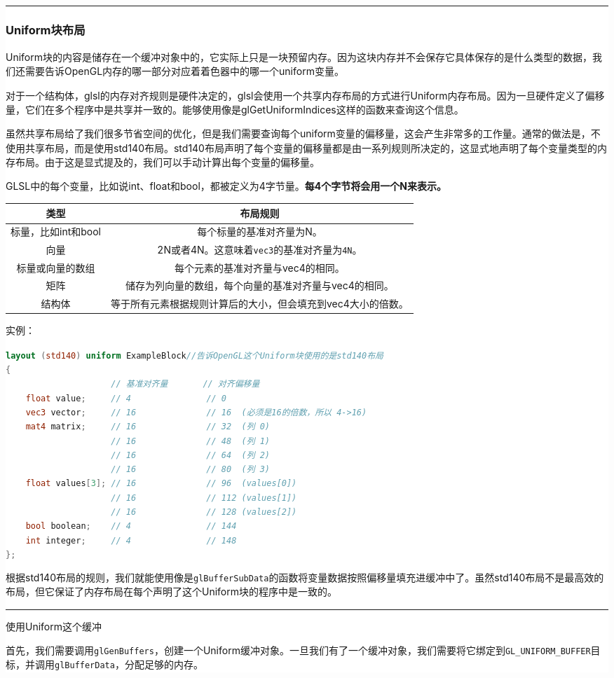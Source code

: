 <hr>

<h3>Uniform块布局</h3>

Uniform块的内容是储存在一个缓冲对象中的，它实际上只是一块预留内存。因为这块内存并不会保存它具体保存的是什么类型的数据，我们还需要告诉OpenGL内存的哪一部分对应着着色器中的哪一个uniform变量。

对于一个结构体，glsl的内存对齐规则是硬件决定的，glsl会使用一个共享内存布局的方式进行Uniform内存布局。因为一旦硬件定义了偏移量，它们在多个程序中是共享并一致的。能够使用像是glGetUniformIndices这样的函数来查询这个信息。

虽然共享布局给了我们很多节省空间的优化，但是我们需要查询每个uniform变量的偏移量，这会产生非常多的工作量。通常的做法是，不使用共享布局，而是使用std140布局。std140布局声明了每个变量的偏移量都是由一系列规则所决定的，这显式地声明了每个变量类型的内存布局。由于这是显式提及的，我们可以手动计算出每个变量的偏移量。

GLSL中的每个变量，比如说int、float和bool，都被定义为4字节量。**每4个字节将会用一个N来表示。**

|类型|布局规则|
|:-:|:-:|
|标量，比如int和bool|每个标量的基准对齐量为N。|
|向量|2N或者4N。这意味着`vec3`的基准对齐量为`4N`。|
|标量或向量的数组|每个元素的基准对齐量与vec4的相同。|
|矩阵|储存为列向量的数组，每个向量的基准对齐量与vec4的相同。|
|结构体|等于所有元素根据规则计算后的大小，但会填充到vec4大小的倍数。|

实例：

```glsl
layout (std140) uniform ExampleBlock//告诉OpenGL这个Uniform块使用的是std140布局
{
                     // 基准对齐量       // 对齐偏移量
    float value;     // 4               // 0 
    vec3 vector;     // 16              // 16  (必须是16的倍数，所以 4->16)
    mat4 matrix;     // 16              // 32  (列 0)
                     // 16              // 48  (列 1)
                     // 16              // 64  (列 2)
                     // 16              // 80  (列 3)
    float values[3]; // 16              // 96  (values[0])
                     // 16              // 112 (values[1])
                     // 16              // 128 (values[2])
    bool boolean;    // 4               // 144
    int integer;     // 4               // 148
}; 
```

根据std140布局的规则，我们就能使用像是`glBufferSubData`的函数将变量数据按照偏移量填充进缓冲中了。虽然std140布局不是最高效的布局，但它保证了内存布局在每个声明了这个Uniform块的程序中是一致的。

<hr>

使用Uniform这个缓冲

首先，我们需要调用`glGenBuffers`，创建一个Uniform缓冲对象。一旦我们有了一个缓冲对象，我们需要将它绑定到`GL_UNIFORM_BUFFER`目标，并调用`glBufferData`，分配足够的内存。
